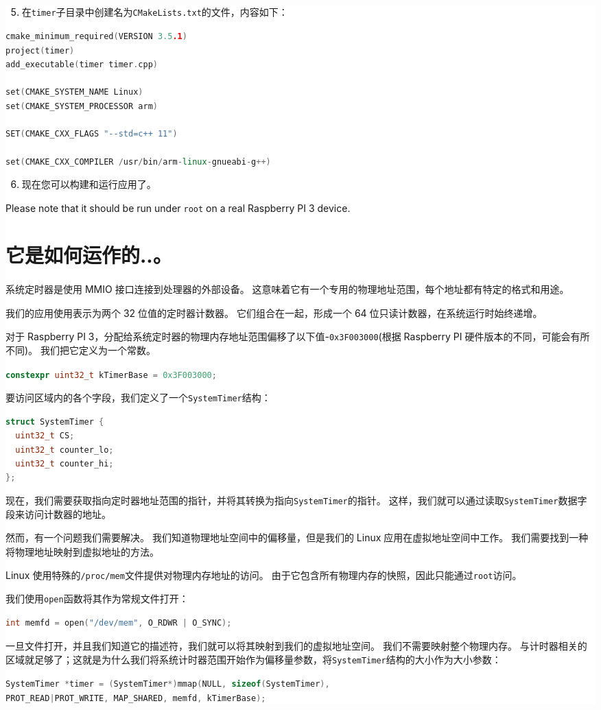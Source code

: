 5.  在`timer`子目录中创建名为`CMakeLists.txt`的文件，内容如下：

```cpp
cmake_minimum_required(VERSION 3.5.1)
project(timer)
add_executable(timer timer.cpp)

set(CMAKE_SYSTEM_NAME Linux)
set(CMAKE_SYSTEM_PROCESSOR arm)

SET(CMAKE_CXX_FLAGS "--std=c++ 11")

set(CMAKE_CXX_COMPILER /usr/bin/arm-linux-gnueabi-g++)
```

6.  现在您可以构建和运行应用了。

Please note that it should be run under `root` on a real Raspberry PI 3 device.

# 它是如何运作的..。

系统定时器是使用 MMIO 接口连接到处理器的外部设备。 这意味着它有一个专用的物理地址范围，每个地址都有特定的格式和用途。

我们的应用使用表示为两个 32 位值的定时器计数器。 它们组合在一起，形成一个 64 位只读计数器，在系统运行时始终递增。

对于 Raspberry PI 3，分配给系统定时器的物理内存地址范围偏移了以下值-`0x3F003000`(根据 Raspberry PI 硬件版本的不同，可能会有所不同)。 我们把它定义为一个常数。

```cpp
constexpr uint32_t kTimerBase = 0x3F003000;
```

要访问区域内的各个字段，我们定义了一个`SystemTimer`结构：

```cpp
struct SystemTimer {
  uint32_t CS;
  uint32_t counter_lo;
  uint32_t counter_hi;
};
```

现在，我们需要获取指向定时器地址范围的指针，并将其转换为指向`SystemTimer`的指针。 这样，我们就可以通过读取`SystemTimer`数据字段来访问计数器的地址。

然而，有一个问题我们需要解决。 我们知道物理地址空间中的偏移量，但是我们的 Linux 应用在虚拟地址空间中工作。 我们需要找到一种将物理地址映射到虚拟地址的方法。

Linux 使用特殊的`/proc/mem`文件提供对物理内存地址的访问。 由于它包含所有物理内存的快照，因此只能通过`root`访问。

我们使用`open`函数将其作为常规文件打开：

```cpp
int memfd = open("/dev/mem", O_RDWR | O_SYNC);
```

一旦文件打开，并且我们知道它的描述符，我们就可以将其映射到我们的虚拟地址空间。 我们不需要映射整个物理内存。 与计时器相关的区域就足够了；这就是为什么我们将系统计时器范围开始作为偏移量参数，将`SystemTimer`结构的大小作为大小参数：

```cpp
SystemTimer *timer = (SystemTimer*)mmap(NULL, sizeof(SystemTimer),
PROT_READ|PROT_WRITE, MAP_SHARED, memfd, kTimerBase);
```
